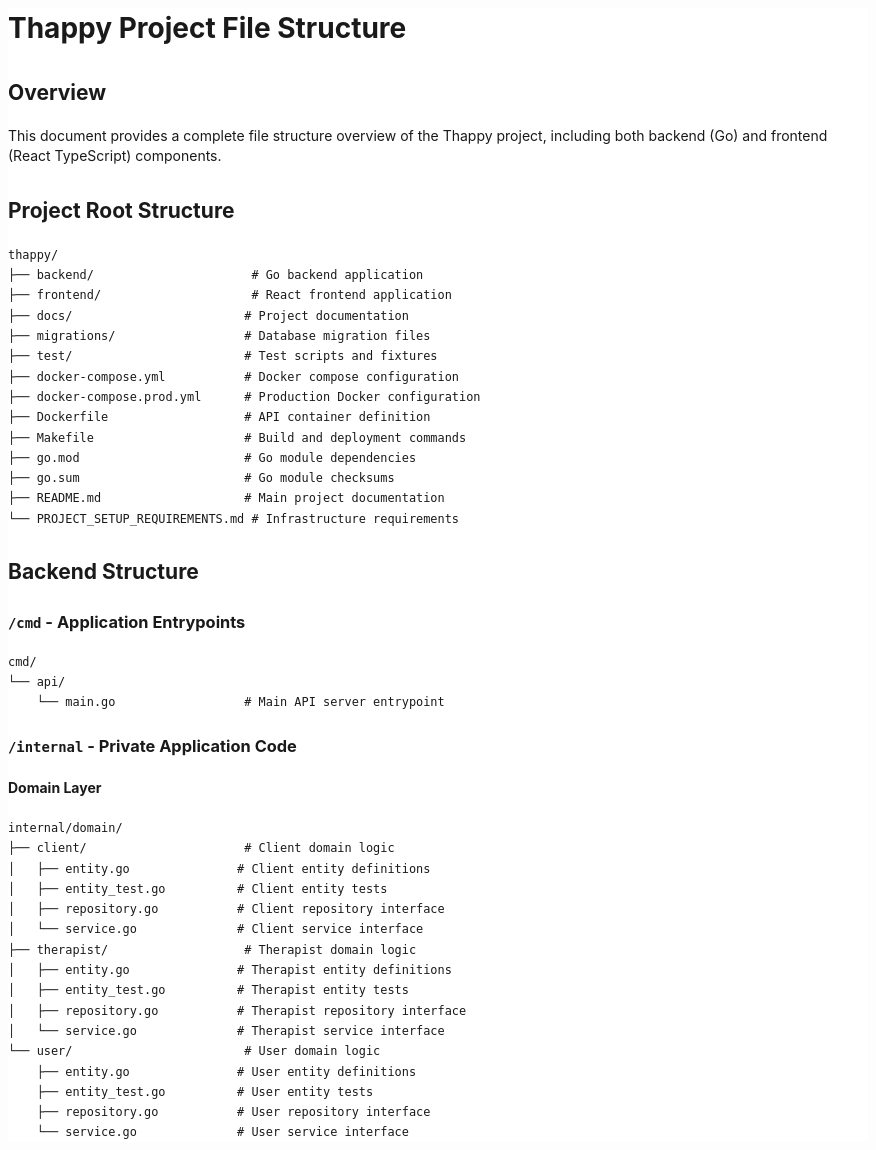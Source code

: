 # Thappy Project File Structure

## Overview
This document provides a complete file structure overview of the Thappy project, including both backend (Go) and frontend (React TypeScript) components.

## Project Root Structure

```
thappy/
├── backend/                      # Go backend application
├── frontend/                     # React frontend application
├── docs/                        # Project documentation
├── migrations/                  # Database migration files
├── test/                        # Test scripts and fixtures
├── docker-compose.yml           # Docker compose configuration
├── docker-compose.prod.yml      # Production Docker configuration
├── Dockerfile                   # API container definition
├── Makefile                     # Build and deployment commands
├── go.mod                       # Go module dependencies
├── go.sum                       # Go module checksums
├── README.md                    # Main project documentation
└── PROJECT_SETUP_REQUIREMENTS.md # Infrastructure requirements
```

## Backend Structure

### `/cmd` - Application Entrypoints
```
cmd/
└── api/
    └── main.go                  # Main API server entrypoint
```

### `/internal` - Private Application Code

#### Domain Layer
```
internal/domain/
├── client/                      # Client domain logic
│   ├── entity.go               # Client entity definitions
│   ├── entity_test.go          # Client entity tests
│   ├── repository.go           # Client repository interface
│   └── service.go              # Client service interface
├── therapist/                   # Therapist domain logic
│   ├── entity.go               # Therapist entity definitions
│   ├── entity_test.go          # Therapist entity tests
│   ├── repository.go           # Therapist repository interface
│   └── service.go              # Therapist service interface
└── user/                        # User domain logic
    ├── entity.go               # User entity definitions
    ├── entity_test.go          # User entity tests
    ├── repository.go           # User repository interface
    └── service.go              # User service interface
```
